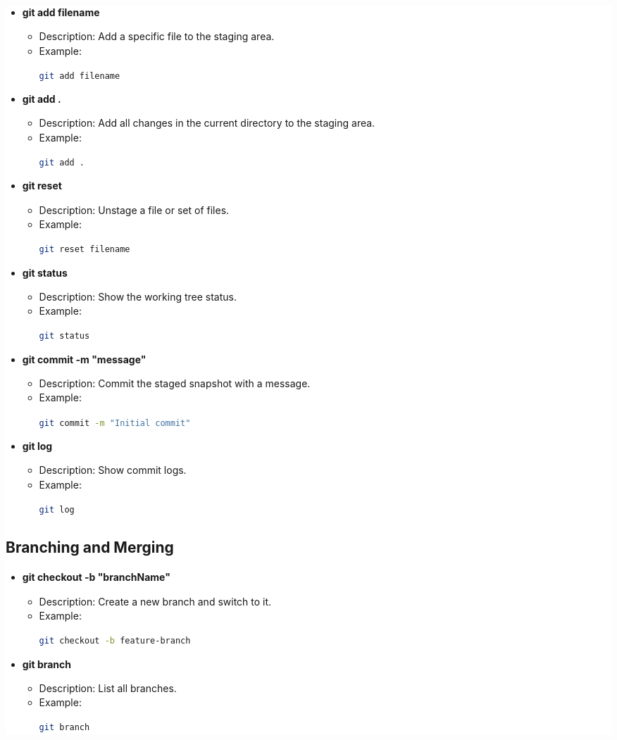 - **git add filename**
  - Description: Add a specific file to the staging area.
  - Example:
    ```bash
    git add filename
    ```

- **git add .**
  - Description: Add all changes in the current directory to the staging area.
  - Example:
    ```bash
    git add .
    ```

- **git reset**
  - Description: Unstage a file or set of files.
  - Example:
    ```bash
    git reset filename
    ```

- **git status**
  - Description: Show the working tree status.
  - Example:
    ```bash
    git status
    ```

- **git commit -m "message"**
  - Description: Commit the staged snapshot with a message.
  - Example:
    ```bash
    git commit -m "Initial commit"
    ```

- **git log**
  - Description: Show commit logs.
  - Example:
    ```bash
    git log
    ```

## Branching and Merging
- **git checkout -b "branchName"**
  - Description: Create a new branch and switch to it.
  - Example:
    ```bash
    git checkout -b feature-branch
    ```

- **git branch**
  - Description: List all branches.
  - Example:
    ```bash
    git branch
    ```
